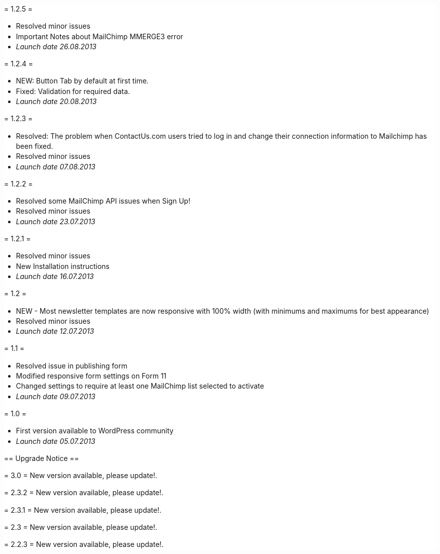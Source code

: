 = 1.2.5 =
* Resolved minor issues
* Important Notes about MailChimp MMERGE3 error
* *Launch date 26.08.2013*

= 1.2.4 =
* NEW: Button Tab by default at first time.
* Fixed: Validation for required data.
* *Launch date 20.08.2013*

= 1.2.3 =
* Resolved: The problem when ContactUs.com users tried to log in and change their connection information to Mailchimp has been fixed.
* Resolved minor issues
* *Launch date 07.08.2013*

= 1.2.2 =
* Resolved some MailChimp API issues when Sign Up!
* Resolved minor issues
* *Launch date 23.07.2013*

= 1.2.1 =
* Resolved minor issues
* New Installation instructions
* *Launch date 16.07.2013*

= 1.2 =
* NEW - Most newsletter templates are now responsive with 100% width (with minimums and maximums for best appearance) 
* Resolved minor issues
* *Launch date 12.07.2013*

= 1.1 =
* Resolved issue in publishing form
* Modified responsive form settings on Form 11
* Changed settings to require at least one MailChimp list selected to activate
* *Launch date 09.07.2013*

= 1.0 =
* First version available to WordPress community
* *Launch date 05.07.2013*

== Upgrade Notice ==

= 3.0 =
New version available, please update!.

= 2.3.2 =
New version available, please update!.

= 2.3.1 =
New version available, please update!.

= 2.3 =
New version available, please update!.

= 2.2.3 =
New version available, please update!.
